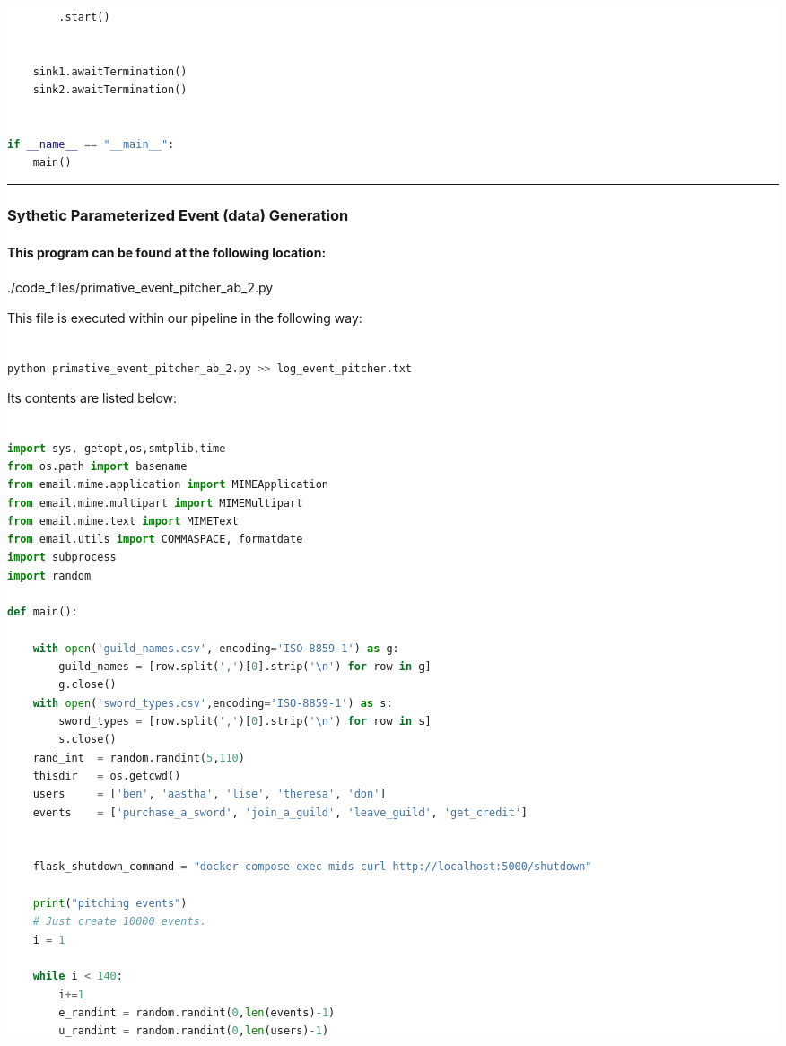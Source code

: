 ```python
        .start()        
    

    sink1.awaitTermination()
    sink2.awaitTermination()

    
if __name__ == "__main__":
    main()


```

***
### Sythetic Parameterized Event (data) Generation

####  This program can be found at the following location:

./code_files/primative_event_pitcher_ab_2.py

This file is executed within our pipeline in the following way:

```bash

python primative_event_pitcher_ab_2.py >> log_event_pitcher.txt

```

Its contents are listed below:

```python

import sys, getopt,os,smtplib,time
from os.path import basename
from email.mime.application import MIMEApplication
from email.mime.multipart import MIMEMultipart
from email.mime.text import MIMEText
from email.utils import COMMASPACE, formatdate
import subprocess
import random

def main():
    
    with open('guild_names.csv', encoding='ISO-8859-1') as g:
        guild_names = [row.split(',')[0].strip('\n') for row in g]
        g.close()
    with open('sword_types.csv',encoding='ISO-8859-1') as s:
        sword_types = [row.split(',')[0].strip('\n') for row in s]
        s.close()
    rand_int  = random.randint(5,110)
    thisdir   = os.getcwd()
    users     = ['ben', 'aastha', 'lise', 'theresa', 'don']
    events    = ['purchase_a_sword', 'join_a_guild', 'leave_guild', 'get_credit']
    
    
    flask_shutdown_command = "docker-compose exec mids curl http://localhost:5000/shutdown"

    print("pitching events")
    # Just create 10000 events.
    i = 1
    
    while i < 140:
        i+=1
        e_randint = random.randint(0,len(events)-1)
        u_randint = random.randint(0,len(users)-1)
```